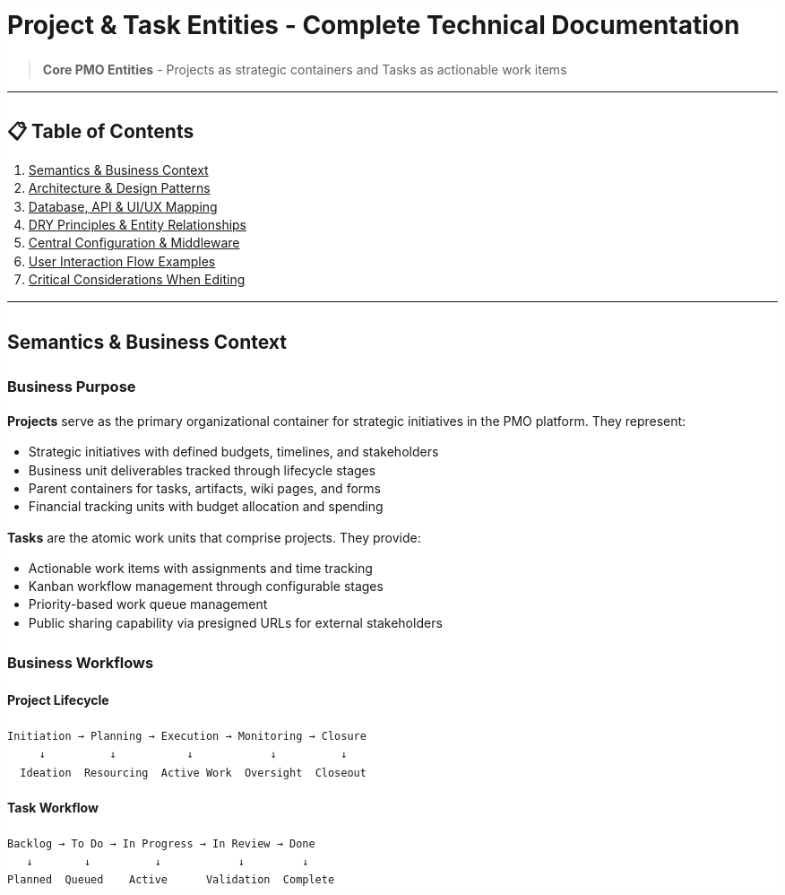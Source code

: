 # Project & Task Entities - Complete Technical Documentation

> **Core PMO Entities** - Projects as strategic containers and Tasks as actionable work items

---

## 📋 Table of Contents

1. [Semantics & Business Context](#semantics--business-context)
2. [Architecture & Design Patterns](#architecture--design-patterns)
3. [Database, API & UI/UX Mapping](#database-api--uiux-mapping)
4. [DRY Principles & Entity Relationships](#dry-principles--entity-relationships)
5. [Central Configuration & Middleware](#central-configuration--middleware)
6. [User Interaction Flow Examples](#user-interaction-flow-examples)
7. [Critical Considerations When Editing](#critical-considerations-when-editing)

---

## Semantics & Business Context

### Business Purpose

**Projects** serve as the primary organizational container for strategic initiatives in the PMO platform. They represent:
- Strategic initiatives with defined budgets, timelines, and stakeholders
- Business unit deliverables tracked through lifecycle stages
- Parent containers for tasks, artifacts, wiki pages, and forms
- Financial tracking units with budget allocation and spending

**Tasks** are the atomic work units that comprise projects. They provide:
- Actionable work items with assignments and time tracking
- Kanban workflow management through configurable stages
- Priority-based work queue management
- Public sharing capability via presigned URLs for external stakeholders

### Business Workflows

#### Project Lifecycle
```
Initiation → Planning → Execution → Monitoring → Closure
     ↓          ↓           ↓            ↓          ↓
  Ideation  Resourcing  Active Work  Oversight  Closeout
```

#### Task Workflow
```
Backlog → To Do → In Progress → In Review → Done
   ↓        ↓          ↓            ↓         ↓
Planned  Queued    Active      Validation  Complete
```
